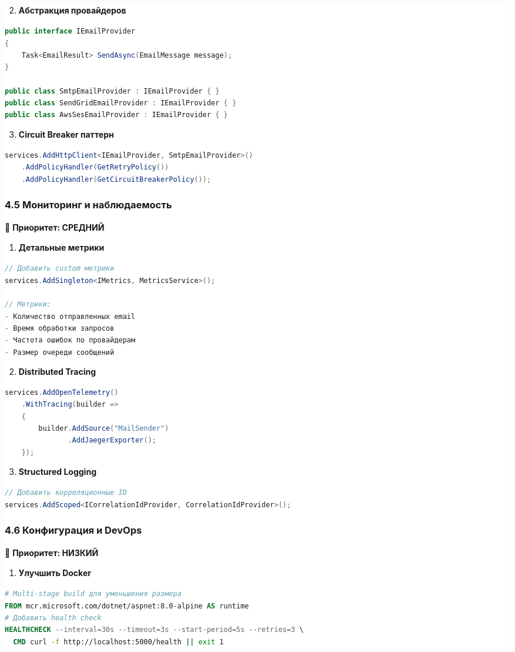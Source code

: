 2. **Абстракция провайдеров**
```csharp
public interface IEmailProvider
{
    Task<EmailResult> SendAsync(EmailMessage message);
}

public class SmtpEmailProvider : IEmailProvider { }
public class SendGridEmailProvider : IEmailProvider { }
public class AwsSesEmailProvider : IEmailProvider { }
```

3. **Circuit Breaker паттерн**
```csharp
services.AddHttpClient<IEmailProvider, SmtpEmailProvider>()
    .AddPolicyHandler(GetRetryPolicy())
    .AddPolicyHandler(GetCircuitBreakerPolicy());
```

### 4.5 Мониторинг и наблюдаемость

🔧 **Приоритет: СРЕДНИЙ**

1. **Детальные метрики**
```csharp
// Добавить custom метрики
services.AddSingleton<IMetrics, MetricsService>();

// Метрики:
- Количество отправленных email
- Время обработки запросов  
- Частота ошибок по провайдерам
- Размер очереди сообщений
```

2. **Distributed Tracing**
```csharp
services.AddOpenTelemetry()
    .WithTracing(builder =>
    {
        builder.AddSource("MailSender")
               .AddJaegerExporter();
    });
```

3. **Structured Logging**
```csharp
// Добавить корреляционные ID
services.AddScoped<ICorrelationIdProvider, CorrelationIdProvider>();
```

### 4.6 Конфигурация и DevOps

🔧 **Приоритет: НИЗКИЙ**

1. **Улучшить Docker**
```dockerfile
# Multi-stage build для уменьшения размера
FROM mcr.microsoft.com/dotnet/aspnet:8.0-alpine AS runtime
# Добавить health check
HEALTHCHECK --interval=30s --timeout=3s --start-period=5s --retries=3 \
  CMD curl -f http://localhost:5000/health || exit 1
```
